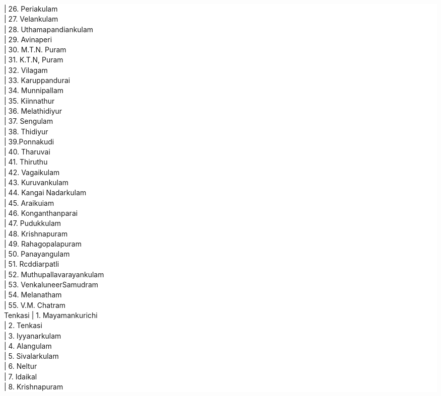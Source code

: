 | 26\. Periakulam  
| 27\. Velankulam  
| 28\. Uthamapandiankulam  
| 29\. Avinaperi  
| 30\. M.T.N. Puram  
| 31\. K.T.N, Puram  
| 32\. Vilagam  
| 33\. Karuppandurai  
| 34\. Munnipallam  
| 35\. Kiinnathur  
| 36\. Melathidiyur  
| 37\. Sengulam  
| 38\. Thidiyur  
| 39.Ponnakudi  
| 40\. Tharuvai  
| 41\. Thiruthu  
| 42\. Vagaikulam  
| 43\. Kuruvankulam  
| 44\. Kangai Nadarkulam  
| 45\. Araikuiam  
| 46\. Konganthanparai  
| 47\. Pudukkulam  
| 48\. Krishnapuram  
| 49\. Rahagopalapuram  
| 50\. Panayangulam  
| 51\. Rcddiarpatli  
| 52\. Muthupallavarayankulam  
| 53\. VenkaluneerSamudram  
| 54\. Melanatham  
| 55\. V.M. Chatram  
Tenkasi | 1\. Mayamankurichi  
| 2\. Tenkasi  
| 3\. Iyyanarkulam  
| 4\. Alangulam  
| 5\. Sivalarkulam  
| 6\. Neltur  
| 7\. Idaikal  
| 8\. Krishnapuram  